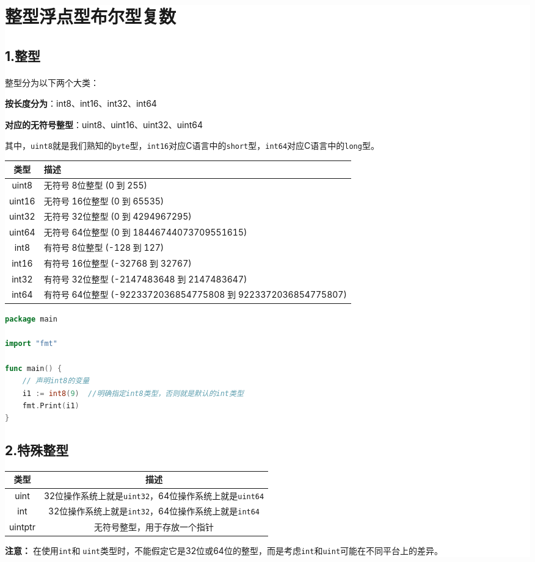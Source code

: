 # 整型浮点型布尔型复数

## 1.整型

整型分为以下两个大类：

**按长度分为**：int8、int16、int32、int64 

**对应的无符号整型**：uint8、uint16、uint32、uint64

其中，`uint8`就是我们熟知的`byte`型，`int16`对应C语言中的`short`型，`int64`对应C语言中的`long`型。

|  类型  | 描述                                                         |
| :----: | :----------------------------------------------------------- |
| uint8  | 无符号 8位整型 (0 到 255)                                    |
| uint16 | 无符号 16位整型 (0 到 65535)                                 |
| uint32 | 无符号 32位整型 (0 到 4294967295)                            |
| uint64 | 无符号 64位整型 (0 到 18446744073709551615)                  |
|  int8  | 有符号 8位整型 (-128 到 127)                                 |
| int16  | 有符号 16位整型 (-32768 到 32767)                            |
| int32  | 有符号 32位整型 (-2147483648 到 2147483647)                  |
| int64  | 有符号 64位整型 (-9223372036854775808 到 9223372036854775807) |

```go
package main

import "fmt"

func main() {
	// 声明int8的变量
	i1 := int8(9)  //明确指定int8类型，否则就是默认的int类型
	fmt.Print(i1)
}
```

##  2.特殊整型

|  类型   |                          描述                          |
| :-----: | :----------------------------------------------------: |
|  uint   | 32位操作系统上就是`uint32`，64位操作系统上就是`uint64` |
|   int   |  32位操作系统上就是`int32`，64位操作系统上就是`int64`  |
| uintptr |              无符号整型，用于存放一个指针              |

**注意：** 在使用`int`和 `uint`类型时，不能假定它是32位或64位的整型，而是考虑`int`和`uint`可能在不同平台上的差异。
